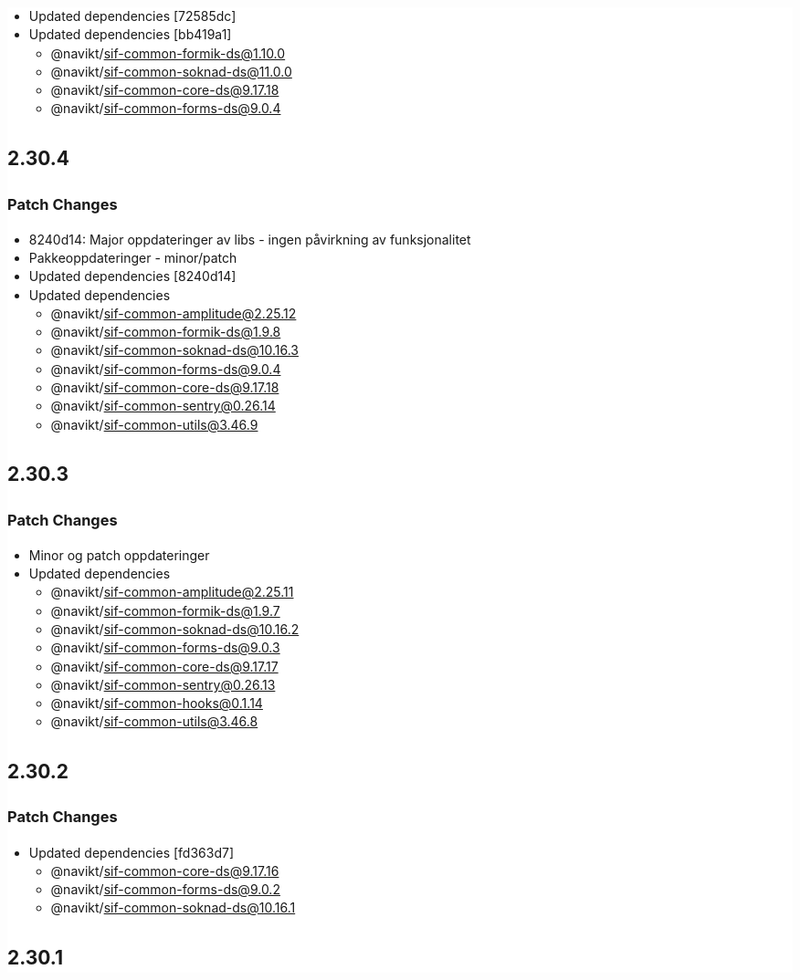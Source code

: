 - Updated dependencies [72585dc]
- Updated dependencies [bb419a1]
    - @navikt/sif-common-formik-ds@1.10.0
    - @navikt/sif-common-soknad-ds@11.0.0
    - @navikt/sif-common-core-ds@9.17.18
    - @navikt/sif-common-forms-ds@9.0.4

## 2.30.4

### Patch Changes

- 8240d14: Major oppdateringer av libs - ingen påvirkning av funksjonalitet
- Pakkeoppdateringer - minor/patch
- Updated dependencies [8240d14]
- Updated dependencies
    - @navikt/sif-common-amplitude@2.25.12
    - @navikt/sif-common-formik-ds@1.9.8
    - @navikt/sif-common-soknad-ds@10.16.3
    - @navikt/sif-common-forms-ds@9.0.4
    - @navikt/sif-common-core-ds@9.17.18
    - @navikt/sif-common-sentry@0.26.14
    - @navikt/sif-common-utils@3.46.9

## 2.30.3

### Patch Changes

- Minor og patch oppdateringer
- Updated dependencies
    - @navikt/sif-common-amplitude@2.25.11
    - @navikt/sif-common-formik-ds@1.9.7
    - @navikt/sif-common-soknad-ds@10.16.2
    - @navikt/sif-common-forms-ds@9.0.3
    - @navikt/sif-common-core-ds@9.17.17
    - @navikt/sif-common-sentry@0.26.13
    - @navikt/sif-common-hooks@0.1.14
    - @navikt/sif-common-utils@3.46.8

## 2.30.2

### Patch Changes

- Updated dependencies [fd363d7]
    - @navikt/sif-common-core-ds@9.17.16
    - @navikt/sif-common-forms-ds@9.0.2
    - @navikt/sif-common-soknad-ds@10.16.1

## 2.30.1
